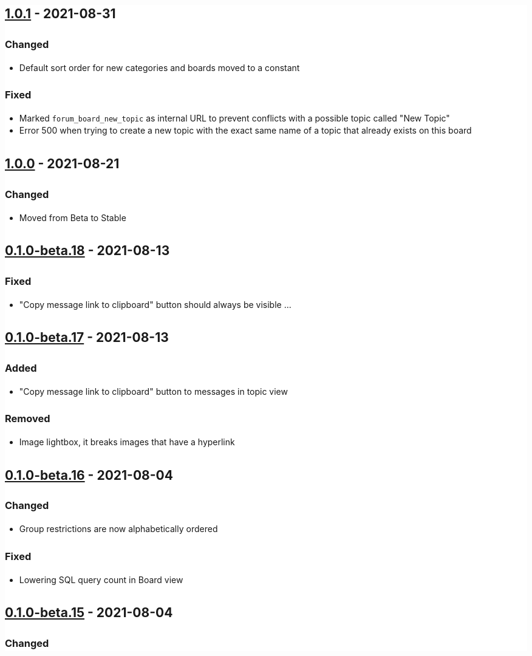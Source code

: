 ## [1.0.1] - 2021-08-31

### Changed

- Default sort order for new categories and boards moved to a constant

### Fixed

- Marked `forum_board_new_topic` as internal URL to prevent conflicts with a possible
  topic called "New Topic"
- Error 500 when trying to create a new topic with the exact same name of a topic
  that already exists on this board

## [1.0.0] - 2021-08-21

### Changed

- Moved from Beta to Stable

## [0.1.0-beta.18] - 2021-08-13

### Fixed

- "Copy message link to clipboard" button should always be visible ...

## [0.1.0-beta.17] - 2021-08-13

### Added

- "Copy message link to clipboard" button to messages in topic view

### Removed

- Image lightbox, it breaks images that have a hyperlink

## [0.1.0-beta.16] - 2021-08-04

### Changed

- Group restrictions are now alphabetically ordered

### Fixed

- Lowering SQL query count in Board view

## [0.1.0-beta.15] - 2021-08-04

### Changed


[#125]: https://github.com/ppfeufer/aa-forum/issues/125 "Localization of forum time"
[0.0.1-alpha.1]: https://github.com/ppfeufer/aa-forum/releases/edit/v0.0.1-alpha.1 "v0.0.1-alpha.1"
[0.0.1-alpha.10]: https://github.com/ppfeufer/aa-forum/compare/v0.0.1-alpha.9...v0.0.1-alpha.10 "v0.0.1-alpha.10"
[0.0.1-alpha.11]: https://github.com/ppfeufer/aa-forum/compare/v0.0.1-alpha.10...v0.0.1-alpha.11 "v0.0.1-alpha.11"
[0.0.1-alpha.2]: https://github.com/ppfeufer/aa-forum/compare/v0.0.1-alpha.1...v0.0.1-alpha.2 "v0.0.1-alpha.2"
[0.0.1-alpha.3]: https://github.com/ppfeufer/aa-forum/compare/v0.0.1-alpha.2...v0.0.1-alpha.3 "v0.0.1-alpha.3"
[0.0.1-alpha.4]: https://github.com/ppfeufer/aa-forum/compare/v0.0.1-alpha.3...v0.0.1-alpha.4 "v0.0.1-alpha.4"
[0.0.1-alpha.5]: https://github.com/ppfeufer/aa-forum/compare/v0.0.1-alpha.4...v0.0.1-alpha.5 "v0.0.1-alpha.5"
[0.0.1-alpha.6]: https://github.com/ppfeufer/aa-forum/compare/v0.0.1-alpha.5...v0.0.1-alpha.6 "v0.0.1-alpha.6"
[0.0.1-alpha.7]: https://github.com/ppfeufer/aa-forum/compare/v0.0.1-alpha.6...v0.0.1-alpha.7 "v0.0.1-alpha.7"
[0.0.1-alpha.8]: https://github.com/ppfeufer/aa-forum/compare/v0.0.1-alpha.7...v0.0.1-alpha.8 "v0.0.1-alpha.8"
[0.0.1-alpha.9]: https://github.com/ppfeufer/aa-forum/compare/v0.0.1-alpha.8...v0.0.1-alpha.9 "v0.0.1-alpha.9"
[0.1.0-beta.1]: https://github.com/ppfeufer/aa-forum/compare/v0.0.1-alpha.11...v0.1.0-beta.1 "v0.1.0-beta.1"
[0.1.0-beta.10]: https://github.com/ppfeufer/aa-forum/compare/v0.1.0-beta.9...v0.1.0-beta.10 "v0.1.0-beta.10"
[0.1.0-beta.11]: https://github.com/ppfeufer/aa-forum/compare/v0.1.0-beta.10...v0.1.0-beta.11 "v0.1.0-beta.11"
[0.1.0-beta.12]: https://github.com/ppfeufer/aa-forum/compare/v0.1.0-beta.11...v0.1.0-beta.12 "v0.1.0-beta.12"
[0.1.0-beta.13]: https://github.com/ppfeufer/aa-forum/compare/v0.1.0-beta.12...v0.1.0-beta.13 "v0.1.0-beta.13"
[0.1.0-beta.14]: https://github.com/ppfeufer/aa-forum/compare/v0.1.0-beta.13...v0.1.0-beta.14 "v0.1.0-beta.14"
[0.1.0-beta.15]: https://github.com/ppfeufer/aa-forum/compare/v0.1.0-beta.14...v0.1.0-beta.15 "v0.1.0-beta.15"
[0.1.0-beta.16]: https://github.com/ppfeufer/aa-forum/compare/v0.1.0-beta.15...v0.1.0-beta.16 "v0.1.0-beta.16"
[0.1.0-beta.17]: https://github.com/ppfeufer/aa-forum/compare/v0.1.0-beta.16...v0.1.0-beta.17 "v0.1.0-beta.17"
[0.1.0-beta.18]: https://github.com/ppfeufer/aa-forum/compare/v0.1.0-beta.17...v0.1.0-beta.18 "v0.1.0-beta.18"
[0.1.0-beta.2]: https://github.com/ppfeufer/aa-forum/compare/v0.1.0-beta.1...v0.1.0-beta.2 "v0.1.0-beta.2"
[0.1.0-beta.3]: https://github.com/ppfeufer/aa-forum/compare/v0.1.0-beta.2...v0.1.0-beta.3 "v0.1.0-beta.3"
[0.1.0-beta.4]: https://github.com/ppfeufer/aa-forum/compare/v0.1.0-beta.3...v0.1.0-beta.4 "v0.1.0-beta.4"
[0.1.0-beta.5]: https://github.com/ppfeufer/aa-forum/compare/v0.1.0-beta.4...v0.1.0-beta.5 "v0.1.0-beta.5"
[0.1.0-beta.6]: https://github.com/ppfeufer/aa-forum/compare/v0.1.0-beta.5...v0.1.0-beta.6 "v0.1.0-beta.6"
[0.1.0-beta.7]: https://github.com/ppfeufer/aa-forum/compare/v0.1.0-beta.6...v0.1.0-beta.7 "v0.1.0-beta.7"
[0.1.0-beta.8]: https://github.com/ppfeufer/aa-forum/compare/v0.1.0-beta.7...v0.1.0-beta.8 "v0.1.0-beta.8"
[0.1.0-beta.9]: https://github.com/ppfeufer/aa-forum/compare/v0.1.0-beta.8...v0.1.0-beta.9 "v0.1.0-beta.9"
[1.0.0]: https://github.com/ppfeufer/aa-forum/compare/v0.1.0-beta.18...v1.0.0 "v1.0.0"
[1.0.1]: https://github.com/ppfeufer/aa-forum/compare/v1.0.0...v1.0.1 "v1.0.1"
[1.0.2]: https://github.com/ppfeufer/aa-forum/compare/v1.0.1...v1.0.2 "v1.0.2"
[1.0.3]: https://github.com/ppfeufer/aa-forum/compare/v1.0.2...v1.0.3 "v1.0.3"
[1.1.0]: https://github.com/ppfeufer/aa-forum/compare/v1.0.3...v1.1.0 "v1.1.0"
[1.1.1]: https://github.com/ppfeufer/aa-forum/compare/v1.1.0...v1.1.1 "v1.1.1"
[1.1.2]: https://github.com/ppfeufer/aa-forum/compare/v1.1.1...v1.1.2 "v1.1.2"
[1.1.3]: https://github.com/ppfeufer/aa-forum/compare/v1.1.2...v1.1.3 "v1.1.3"
[1.10.0]: https://github.com/ppfeufer/aa-forum/compare/v1.9.0...v1.10.0 "v1.10.0"
[1.11.0]: https://github.com/ppfeufer/aa-forum/compare/v1.10.0...v1.11.0 "v1.11.0"
[1.12.0]: https://github.com/ppfeufer/aa-forum/compare/v1.11.0...v1.12.0 "v1.12.0"
[1.13.0]: https://github.com/ppfeufer/aa-forum/compare/v1.12.0...v1.13.0 "v1.13.0"
[1.14.0]: https://github.com/ppfeufer/aa-forum/compare/v1.13.0...v1.14.0 "v1.14.0"
[1.15.0]: https://github.com/ppfeufer/aa-forum/compare/v1.14.0...v1.15.0 "v1.15.0"
[1.15.1]: https://github.com/ppfeufer/aa-forum/compare/v1.15.0...v1.15.1 "v1.15.1"
[1.15.2]: https://github.com/ppfeufer/aa-forum/compare/v1.15.1...v1.15.2 "v1.15.2"
[1.16.0]: https://github.com/ppfeufer/aa-forum/compare/v1.15.2...v1.16.0 "v1.16.0"
[1.17.0]: https://github.com/ppfeufer/aa-forum/compare/v1.16.0...v1.17.0 "v1.17.0"
[1.17.1]: https://github.com/ppfeufer/aa-forum/compare/v1.17.0...v1.17.1 "v1.17.1"
[1.17.2]: https://github.com/ppfeufer/aa-forum/compare/v1.17.1...v1.17.2 "v1.17.2"
[1.18.0]: https://github.com/ppfeufer/aa-forum/compare/v1.17.2...v1.18.0 "v1.18.0"
[1.19.0]: https://github.com/ppfeufer/aa-forum/compare/v1.18.0...v1.19.0 "v1.19.0"
[1.19.1]: https://github.com/ppfeufer/aa-forum/compare/v1.19.0...v1.19.1 "v1.19.1"
[1.19.2]: https://github.com/ppfeufer/aa-forum/compare/v1.19.1...v1.19.2 "v1.19.2"
[1.19.3]: https://github.com/ppfeufer/aa-forum/compare/v1.19.2...v1.19.3 "v1.19.3"
[1.19.4]: https://github.com/ppfeufer/aa-forum/compare/v1.19.3...v1.19.4 "v1.19.4"
[1.19.5]: https://github.com/ppfeufer/aa-forum/compare/v1.19.4...v1.19.5 "v1.19.5"
[1.2.0]: https://github.com/ppfeufer/aa-forum/compare/v1.1.3...v1.2.0 "v1.2.0"
[1.2.1]: https://github.com/ppfeufer/aa-forum/compare/v1.2.0...v1.2.1 "v1.2.1"
[1.3.0]: https://github.com/ppfeufer/aa-forum/compare/v1.2.1...v1.3.0 "v1.3.0"
[1.4.0]: https://github.com/ppfeufer/aa-forum/compare/v1.3.0...v1.4.0 "v1.4.0"
[1.4.1]: https://github.com/ppfeufer/aa-forum/compare/v1.4.0...v1.4.1 "v1.4.1"
[1.4.2]: https://github.com/ppfeufer/aa-forum/compare/v1.4.1...v1.4.2 "v1.4.2"
[1.4.3]: https://github.com/ppfeufer/aa-forum/compare/v1.4.2...v1.4.3 "v1.4.3"
[1.5.0]: https://github.com/ppfeufer/aa-forum/compare/v1.4.3...v1.5.0 "v1.5.0"
[1.5.1]: https://github.com/ppfeufer/aa-forum/compare/v1.5.0...v1.5.1 "v1.5.1"
[1.6.0]: https://github.com/ppfeufer/aa-forum/compare/v1.5.1...v1.6.0 "v1.6.0"
[1.7.0]: https://github.com/ppfeufer/aa-forum/compare/v1.6.0...v1.7.0 "v1.7.0"
[1.8.0]: https://github.com/ppfeufer/aa-forum/compare/v1.7.0...v1.8.0 "v1.8.0"
[1.8.1]: https://github.com/ppfeufer/aa-forum/compare/v1.8.0...v1.8.1 "v1.8.1"
[1.9.0]: https://github.com/ppfeufer/aa-forum/compare/v1.8.1...v1.9.0 "v1.9.0"
[2.0.0]: https://github.com/ppfeufer/aa-forum/compare/v1.19.5...v2.0.0 "v2.0.0"
[2.0.0-beta.1]: https://github.com/ppfeufer/aa-forum/compare/v1.19.5...v2.0.0-beta.1 "v2.0.0-beta.1"
[2.0.0-beta.2]: https://github.com/ppfeufer/aa-forum/compare/v2.0.0-beta.1...v2.0.0-beta.2 "v2.0.0-beta.2"
[2.0.0-beta.3]: https://github.com/ppfeufer/aa-forum/compare/v2.0.0-beta.2...v2.0.0-beta.3 "v2.0.0-beta.3"
[2.1.0]: https://github.com/ppfeufer/aa-forum/compare/v2.0.0...v2.1.0 "v2.1.0"
[2.1.1]: https://github.com/ppfeufer/aa-forum/compare/v2.1.0...v2.1.1 "v2.1.1"
[2.10.0]: https://github.com/ppfeufer/aa-forum/compare/v2.9.2...v2.10.0 "v2.10.0"
[2.10.1]: https://github.com/ppfeufer/aa-forum/compare/v2.10.0...v2.10.1 "v2.10.1"
[2.10.2]: https://github.com/ppfeufer/aa-forum/compare/v2.10.1...v2.10.2 "v2.10.2"
[2.11.0]: https://github.com/ppfeufer/aa-forum/compare/v2.10.2...v2.11.0 "v2.11.0"
[2.12.0]: https://github.com/ppfeufer/aa-forum/compare/v2.11.0...v2.12.0 "v2.12.0"
[2.12.1]: https://github.com/ppfeufer/aa-forum/compare/v2.12.0...v2.12.1 "v2.12.1"
[2.13.0]: https://github.com/ppfeufer/aa-forum/compare/v2.12.1...v2.13.0 "v2.13.0"
[2.13.1]: https://github.com/ppfeufer/aa-forum/compare/v2.13.0...v2.13.1 "v2.13.1"
[2.2.0]: https://github.com/ppfeufer/aa-forum/compare/v2.1.1...v2.2.0 "v2.2.0"
[2.2.1]: https://github.com/ppfeufer/aa-forum/compare/v2.2.0...v2.2.1 "v2.2.1"
[2.3.0]: https://github.com/ppfeufer/aa-forum/compare/v2.2.1...v2.3.0 "v2.3.0"
[2.3.1]: https://github.com/ppfeufer/aa-forum/compare/v2.3.0...v2.3.1 "v2.3.1"
[2.4.0]: https://github.com/ppfeufer/aa-forum/compare/v2.3.1...v2.4.0 "v2.4.0"
[2.4.1]: https://github.com/ppfeufer/aa-forum/compare/v2.4.0...v2.4.1 "v2.4.1"
[2.5.0]: https://github.com/ppfeufer/aa-forum/compare/v2.4.1...v2.5.0 "v2.5.0"
[2.6.0]: https://github.com/ppfeufer/aa-forum/compare/v2.5.0...v2.6.0 "v2.6.0"
[2.7.0]: https://github.com/ppfeufer/aa-forum/compare/v2.6.0...v2.7.0 "v2.7.0"
[2.8.0]: https://github.com/ppfeufer/aa-forum/compare/v2.7.0...v2.8.0 "v2.8.0"
[2.8.1]: https://github.com/ppfeufer/aa-forum/compare/v2.8.0...v2.8.1 "v2.8.1"
[2.9.0]: https://github.com/ppfeufer/aa-forum/compare/v2.8.1...v2.9.0 "v2.9.0"
[2.9.1]: https://github.com/ppfeufer/aa-forum/compare/v2.9.0...v2.9.1 "v2.9.1"
[2.9.2]: https://github.com/ppfeufer/aa-forum/compare/v2.9.1...v2.9.2 "v2.9.2"
[aa time zones]: https://github.com/ppfeufer/aa-timezones "AA Time Zones"
[aa-discordbot]: https://github.com/pvyParts/allianceauth-discordbot "AA-Discordbot"
[admin board options]: https://raw.githubusercontent.com/ppfeufer/aa-forum/master/docs/images/admin-board-options.jpg "Admin Board Options"
[discordproxy]: https://gitlab.com/ErikKalkoken/discordproxy "discordproxy"
[in development]: https://github.com/ppfeufer/aa-forum/compare/v2.13.1...HEAD "In Development"
[keep a changelog]: http://keepachangelog.com/ "Keep a Changelog"
[new feature: announcement boards]: https://raw.githubusercontent.com/ppfeufer/aa-forum/master/docs/images/feature-announcement-board.jpg "New Feature: Announcement Boards"
[new feature: support for aa-timezones]: https://user-images.githubusercontent.com/2989985/195106607-8caf39c1-7343-404b-a926-e3253558b1ce.png "New Feature: Support for aa-timezones"
[readme.md]: https://github.com/ppfeufer/aa-forum/blob/development/README.md "README.md"
[semantic versioning]: http://semver.org/ "Semantic Versioning"